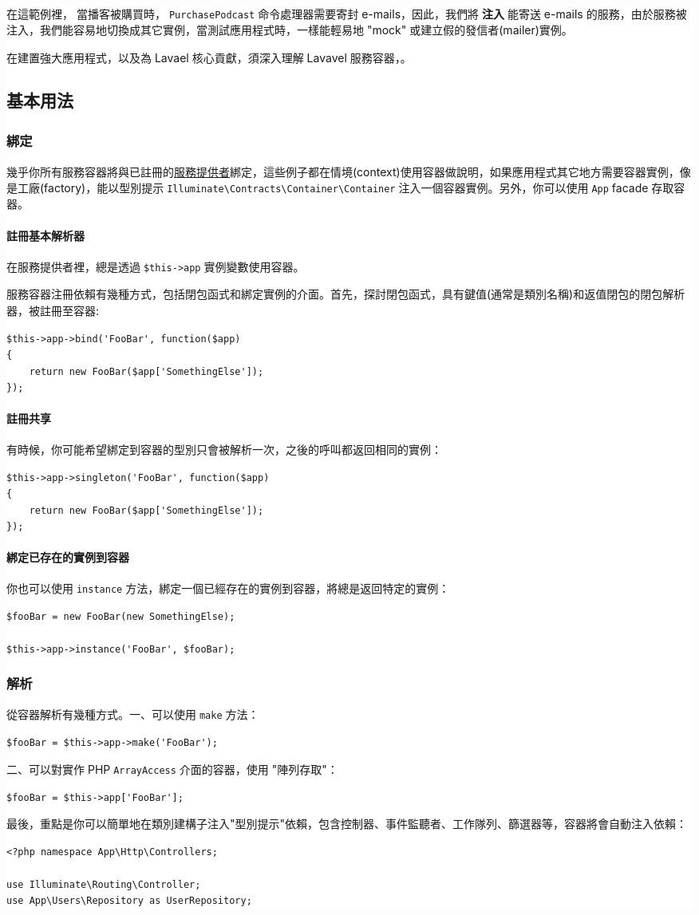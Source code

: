 在這範例裡， 當播客被購買時， `PurchasePodcast` 命令處理器需要寄封 e-mails，因此，我們將 **注入** 能寄送 e-mails 的服務，由於服務被注入，我們能容易地切換成其它實例，當測試應用程式時，一樣能輕易地 "mock" 或建立假的發信者(mailer)實例。

在建置強大應用程式，以及為 Lavael 核心貢獻，須深入理解 Lavavel 服務容器，。

<a name="basic-usage"></a>
## 基本用法

### 綁定

幾乎你所有服務容器將與已註冊的[服務提供者](/doc/5.0/providers)綁定，這些例子都在情境(context)使用容器做說明，如果應用程式其它地方需要容器實例，像是工廠(factory)，能以型別提示 `Illuminate\Contracts\Container\Container` 注入一個容器實例。另外，你可以使用 `App` facade 存取容器。

#### 註冊基本解析器

在服務提供者裡，總是透過 `$this->app` 實例變數使用容器。

服務容器注冊依賴有幾種方式，包括閉包函式和綁定實例的介面。首先，探討閉包函式，具有鍵值(通常是類別名稱)和返值閉包的閉包解析器，被註冊至容器:

	$this->app->bind('FooBar', function($app)
	{
		return new FooBar($app['SomethingElse']);
	});

#### 註冊共享

有時候，你可能希望綁定到容器的型別只會被解析一次，之後的呼叫都返回相同的實例：

	$this->app->singleton('FooBar', function($app)
	{
		return new FooBar($app['SomethingElse']);
	});

#### 綁定已存在的實例到容器

你也可以使用 `instance` 方法，綁定一個已經存在的實例到容器，將總是返回特定的實例：

	$fooBar = new FooBar(new SomethingElse);

	$this->app->instance('FooBar', $fooBar);

### 解析

從容器解析有幾種方式。一、可以使用 `make` 方法：

	$fooBar = $this->app->make('FooBar');

二、可以對實作 PHP `ArrayAccess` 介面的容器，使用 "陣列存取"：

	$fooBar = $this->app['FooBar'];

最後，重點是你可以簡單地在類別建構子注入"型別提示"依賴，包含控制器、事件監聽者、工作隊列、篩選器等，容器將會自動注入依賴：

	<?php namespace App\Http\Controllers;

	use Illuminate\Routing\Controller;
	use App\Users\Repository as UserRepository;
